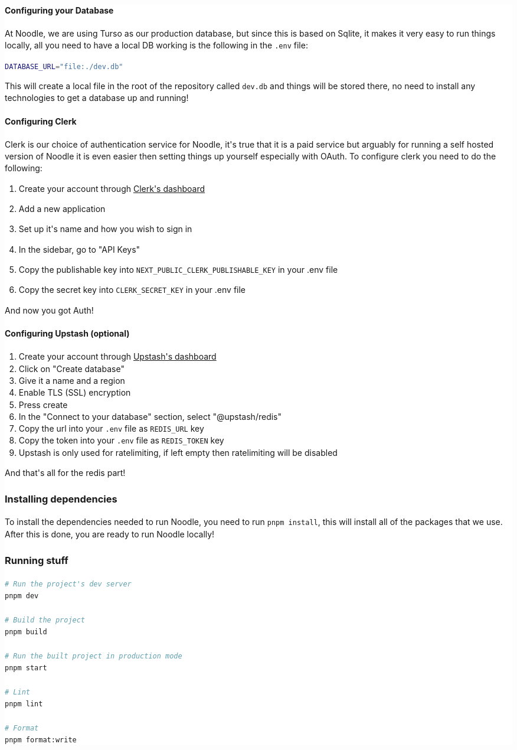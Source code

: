 #### Configuring your Database

At Noodle, we are using Turso as our production database, but since this is based on Sqlite, it makes it very easy to run things locally, all you need to have a local DB working is the following in the `.env` file:

```bash
DATABASE_URL="file:./dev.db"
```

This will create a local file in the root of the repository called `dev.db` and things will be stored there, no need to install any technologies to get a database up and running!

#### Configuring Clerk

Clerk is our choice of authentication service for Noodle, it's true that it is a paid service but arguably for running a self hosted version of Noodle it is even easier then setting things up yourself especially with OAuth. To configure clerk you need to do the following:

1.  Create your account through [Clerk's dashboard](https://dashboard.clerk.com/)

2.  Add a new application

3.  Set up it's name and how you wish to sign in

4.  In the sidebar, go to "API Keys"

5.  Copy the publishable key into `NEXT_PUBLIC_CLERK_PUBLISHABLE_KEY` in your .env file

6.  Copy the secret key into `CLERK_SECRET_KEY` in your .env file

And now you got Auth!

#### Configuring Upstash (optional)

1. Create your account through [Upstash's dashboard](https://console.upstash.com)
2. Click on "Create database"
3. Give it a name and a region
4. Enable TLS (SSL) encryption
5. Press create
6. In the "Connect to your database" section, select "@upstash/redis"
7. Copy the url into your `.env` file as `REDIS_URL` key
8. Copy the token into your `.env` file as `REDIS_TOKEN` key
9. Upstash is only used for ratelimiting, if left empty then ratelimiting will be disabled

And that's all for the redis part!

### Installing dependencies

To install the dependencies needed to run Noodle, you need to run `pnpm install`, this will install all of the packages that we use. After this is done, you are ready to run Noodle locally!

### Running stuff

```bash
# Run the project's dev server
pnpm dev

# Build the project
pnpm build

# Run the built project in production mode
pnpm start

# Lint
pnpm lint

# Format
pnpm format:write
```
